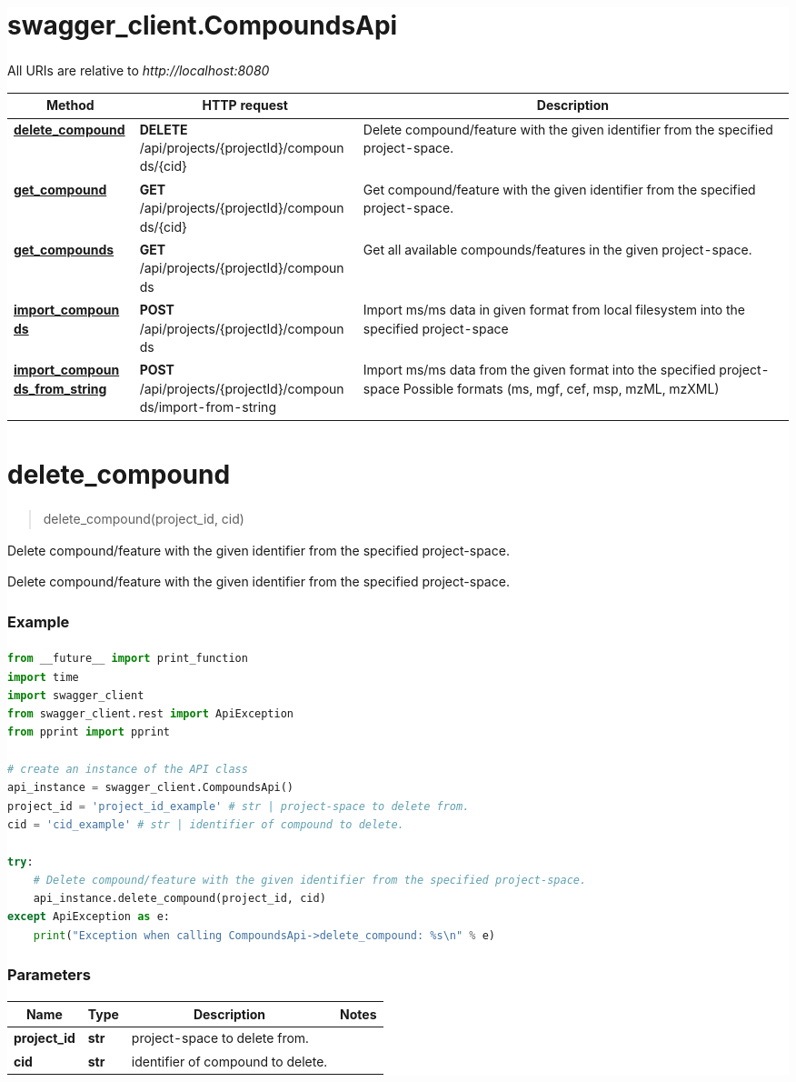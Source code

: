 # swagger_client.CompoundsApi

All URIs are relative to *http://localhost:8080*

Method | HTTP request | Description
------------- | ------------- | -------------
[**delete_compound**](CompoundsApi.md#delete_compound) | **DELETE** /api/projects/{projectId}/compounds/{cid} | Delete compound/feature with the given identifier from the specified project-space.
[**get_compound**](CompoundsApi.md#get_compound) | **GET** /api/projects/{projectId}/compounds/{cid} | Get compound/feature with the given identifier from the specified project-space.
[**get_compounds**](CompoundsApi.md#get_compounds) | **GET** /api/projects/{projectId}/compounds | Get all available compounds/features in the given project-space.
[**import_compounds**](CompoundsApi.md#import_compounds) | **POST** /api/projects/{projectId}/compounds | Import ms/ms data in given format from local filesystem into the specified project-space
[**import_compounds_from_string**](CompoundsApi.md#import_compounds_from_string) | **POST** /api/projects/{projectId}/compounds/import-from-string | Import ms/ms data from the given format into the specified project-space  Possible formats (ms, mgf, cef, msp, mzML, mzXML)

# **delete_compound**
> delete_compound(project_id, cid)

Delete compound/feature with the given identifier from the specified project-space.

Delete compound/feature with the given identifier from the specified project-space.

### Example
```python
from __future__ import print_function
import time
import swagger_client
from swagger_client.rest import ApiException
from pprint import pprint

# create an instance of the API class
api_instance = swagger_client.CompoundsApi()
project_id = 'project_id_example' # str | project-space to delete from.
cid = 'cid_example' # str | identifier of compound to delete.

try:
    # Delete compound/feature with the given identifier from the specified project-space.
    api_instance.delete_compound(project_id, cid)
except ApiException as e:
    print("Exception when calling CompoundsApi->delete_compound: %s\n" % e)
```

### Parameters

Name | Type | Description  | Notes
------------- | ------------- | ------------- | -------------
 **project_id** | **str**| project-space to delete from. | 
 **cid** | **str**| identifier of compound to delete. | 
